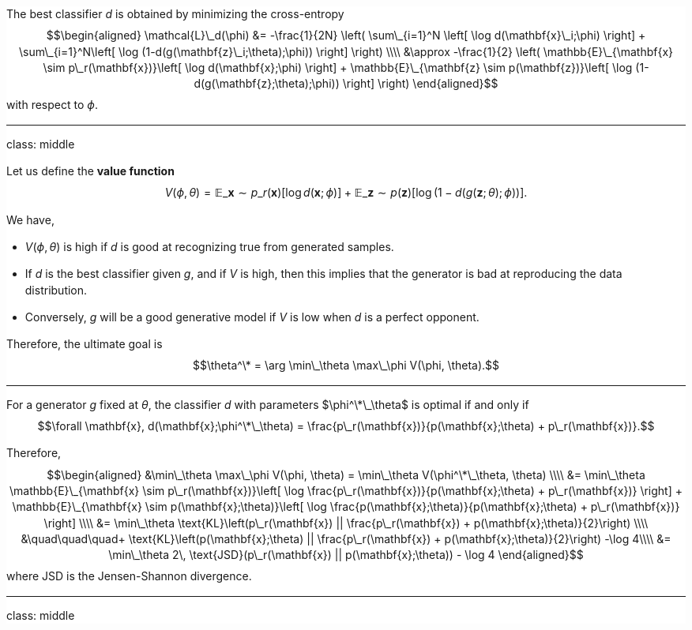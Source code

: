 The best classifier $d$ is obtained by minimizing
the cross-entropy
$$\begin{aligned}
\mathcal{L}\_d(\phi) &= -\frac{1}{2N} \left( \sum\_{i=1}^N \left[ \log d(\mathbf{x}\_i;\phi) \right] + \sum\_{i=1}^N\left[ \log (1-d(g(\mathbf{z}\_i;\theta);\phi)) \right] \right) \\\\
&\approx -\frac{1}{2} \left( \mathbb{E}\_{\mathbf{x} \sim p\_r(\mathbf{x})}\left[ \log d(\mathbf{x};\phi) \right] + \mathbb{E}\_{\mathbf{z} \sim p(\mathbf{z})}\left[ \log (1-d(g(\mathbf{z};\theta);\phi)) \right] \right)
\end{aligned}$$
with respect to $\phi$.

---

class: middle


Let us define the **value function**
$$V(\phi, \theta) =  \mathbb{E}\_{\mathbf{x} \sim p\_r(\mathbf{x})}\left[ \log d(\mathbf{x};\phi) \right] + \mathbb{E}\_{\mathbf{z} \sim p(\mathbf{z})}\left[ \log (1-d(g(\mathbf{z};\theta);\phi)) \right].$$

We have,
- $V(\phi, \theta)$ is high if $d$ is good at recognizing true from generated samples.

- If $d$ is the best classifier given $g$, and if $V$ is high, then this implies that
the generator is bad at reproducing the data distribution.

- Conversely, $g$ will be a good generative model if $V$ is low when $d$ is a perfect opponent.

Therefore, the ultimate goal is
$$\theta^\* = \arg \min\_\theta \max\_\phi V(\phi, \theta).$$

---

For a generator $g$ fixed at $\theta$, the classifier $d$ with parameters $\phi^\*\_\theta$ is optimal if and only if
$$\forall \mathbf{x}, d(\mathbf{x};\phi^\*\_\theta) = \frac{p\_r(\mathbf{x})}{p(\mathbf{x};\theta) + p\_r(\mathbf{x})}.$$

Therefore,
$$\begin{aligned}
&\min\_\theta \max\_\phi V(\phi, \theta) = \min\_\theta V(\phi^\*\_\theta, \theta) \\\\
&= \min\_\theta \mathbb{E}\_{\mathbf{x} \sim p\_r(\mathbf{x})}\left[ \log \frac{p\_r(\mathbf{x})}{p(\mathbf{x};\theta) + p\_r(\mathbf{x})} \right] + \mathbb{E}\_{\mathbf{x} \sim p(\mathbf{x};\theta)}\left[ \log \frac{p(\mathbf{x};\theta)}{p(\mathbf{x};\theta) + p\_r(\mathbf{x})} \right] \\\\
&= \min\_\theta \text{KL}\left(p\_r(\mathbf{x}) || \frac{p\_r(\mathbf{x}) + p(\mathbf{x};\theta)}{2}\right) \\\\
&\quad\quad\quad+ \text{KL}\left(p(\mathbf{x};\theta) || \frac{p\_r(\mathbf{x}) + p(\mathbf{x};\theta)}{2}\right) -\log 4\\\\
&= \min\_\theta 2\, \text{JSD}(p\_r(\mathbf{x}) || p(\mathbf{x};\theta)) - \log 4
\end{aligned}$$
where $\text{JSD}$ is the Jensen-Shannon divergence.

---

class: middle
